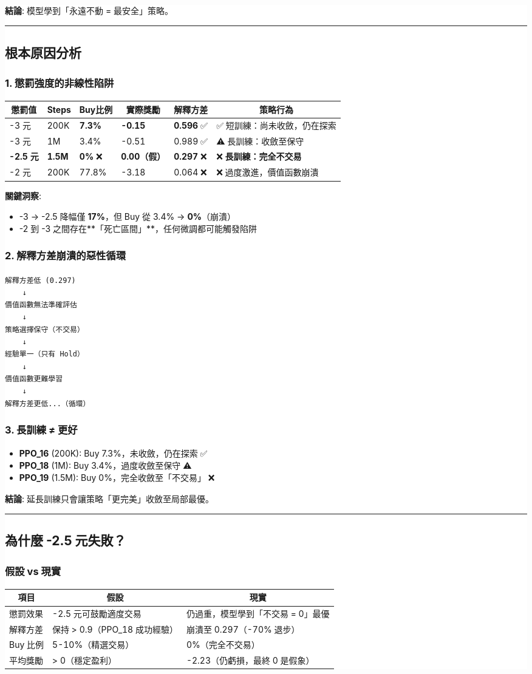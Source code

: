 **結論**: 模型學到「永遠不動 = 最安全」策略。

---

## 根本原因分析

### 1. 懲罰強度的非線性陷阱

| 懲罰值 | Steps | Buy比例 | 實際獎勵 | 解釋方差 | 策略行為 |
|--------|-------|---------|---------|---------|---------|
| -3 元 | 200K | **7.3%** | **-0.15** | **0.596** ✅ | ✅ 短訓練：尚未收斂，仍在探索 |
| -3 元 | 1M | 3.4% | -0.51 | 0.989 ✅ | ⚠️ 長訓練：收斂至保守 |
| **-2.5 元** | **1.5M** | **0%** ❌ | **0.00（假）** | **0.297** ❌ | ❌ **長訓練：完全不交易** |
| -2 元 | 200K | 77.8% | -3.18 | 0.064 ❌ | ❌ 過度激進，價值函數崩潰 |

**關鍵洞察**:
- -3 → -2.5 降幅僅 **17%**，但 Buy 從 3.4% → **0%**（崩潰）
- -2 到 -3 之間存在**「死亡區間」**，任何微調都可能觸發陷阱

### 2. 解釋方差崩潰的惡性循環

```
解釋方差低 (0.297)
    ↓
價值函數無法準確評估
    ↓
策略選擇保守（不交易）
    ↓
經驗單一（只有 Hold）
    ↓
價值函數更難學習
    ↓
解釋方差更低...（循環）
```

### 3. 長訓練 ≠ 更好

- **PPO_16** (200K): Buy 7.3%，未收斂，仍在探索 ✅
- **PPO_18** (1M): Buy 3.4%，過度收斂至保守 ⚠️
- **PPO_19** (1.5M): Buy 0%，完全收斂至「不交易」 ❌

**結論**: 延長訓練只會讓策略「更完美」收斂至局部最優。

---

## 為什麼 -2.5 元失敗？

### 假設 vs 現實

| 項目 | 假設 | 現實 |
|-----|------|------|
| 懲罰效果 | -2.5 元可鼓勵適度交易 | 仍過重，模型學到「不交易 = 0」最優 |
| 解釋方差 | 保持 > 0.9（PPO_18 成功經驗） | 崩潰至 0.297（-70% 退步） |
| Buy 比例 | 5-10%（精選交易） | 0%（完全不交易） |
| 平均獎勵 | > 0（穩定盈利） | -2.23（仍虧損，最終 0 是假象） |
